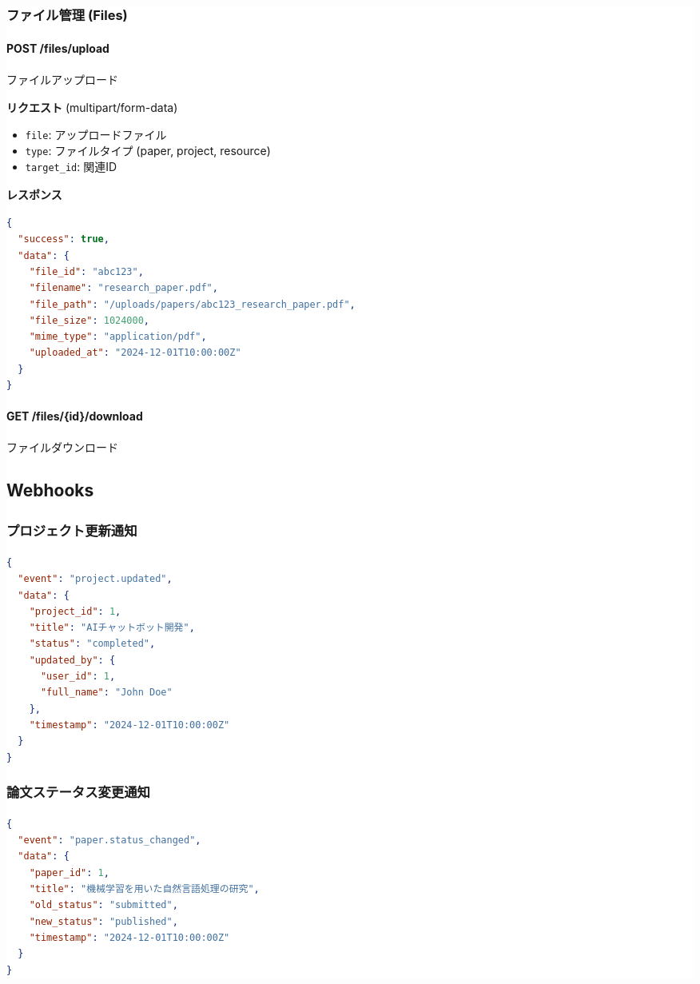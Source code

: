 ### ファイル管理 (Files)

#### POST /files/upload
ファイルアップロード

**リクエスト** (multipart/form-data)
- `file`: アップロードファイル
- `type`: ファイルタイプ (paper, project, resource)
- `target_id`: 関連ID

**レスポンス**
```json
{
  "success": true,
  "data": {
    "file_id": "abc123",
    "filename": "research_paper.pdf",
    "file_path": "/uploads/papers/abc123_research_paper.pdf",
    "file_size": 1024000,
    "mime_type": "application/pdf",
    "uploaded_at": "2024-12-01T10:00:00Z"
  }
}
```

#### GET /files/{id}/download
ファイルダウンロード

## Webhooks

### プロジェクト更新通知
```json
{
  "event": "project.updated",
  "data": {
    "project_id": 1,
    "title": "AIチャットボット開発",
    "status": "completed",
    "updated_by": {
      "user_id": 1,
      "full_name": "John Doe"
    },
    "timestamp": "2024-12-01T10:00:00Z"
  }
}
```

### 論文ステータス変更通知
```json
{
  "event": "paper.status_changed",
  "data": {
    "paper_id": 1,
    "title": "機械学習を用いた自然言語処理の研究",
    "old_status": "submitted",
    "new_status": "published",
    "timestamp": "2024-12-01T10:00:00Z"
  }
}
```
